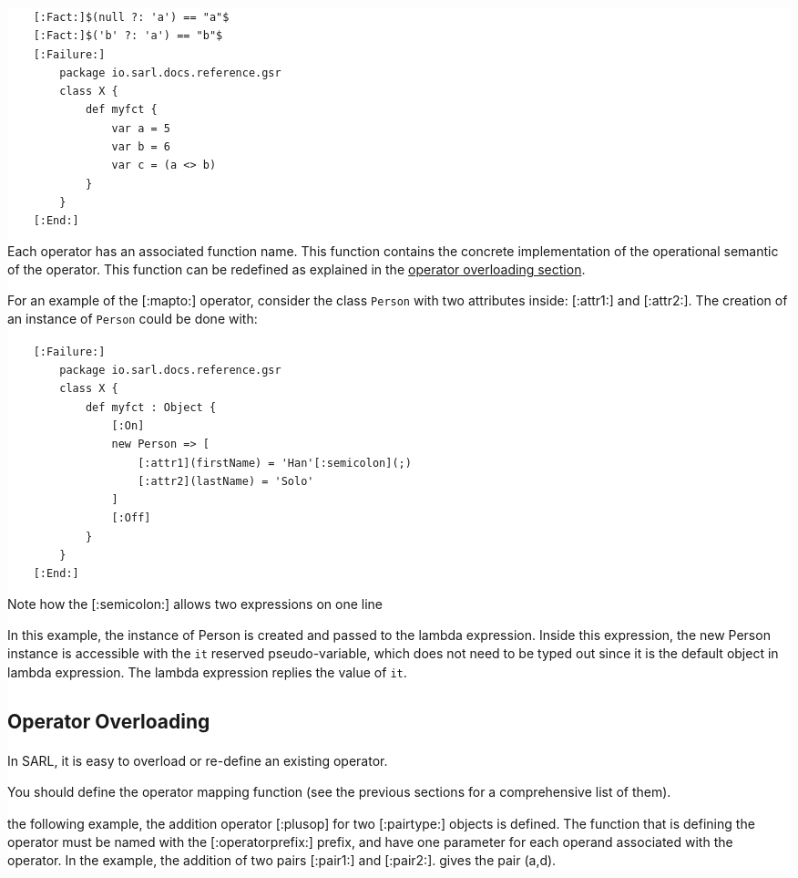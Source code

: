 		[:Fact:]$(null ?: 'a') == "a"$
		[:Fact:]$('b' ?: 'a') == "b"$
		[:Failure:]
			package io.sarl.docs.reference.gsr
			class X {
				def myfct {
					var a = 5
					var b = 6
					var c = (a <> b)
				}
			}
		[:End:]


Each operator has an associated function name. This function contains
the concrete implementation of the operational semantic of the
operator. This function can be redefined as explained in the 
[operator overloading section](#operator_overloading).

For an example of the [:mapto:] operator, consider the class `Person` with two attributes inside: [:attr1:] and [:attr2:].
The creation of an instance of `Person` could be done with:

		[:Failure:]
			package io.sarl.docs.reference.gsr
			class X {
				def myfct : Object {
					[:On]
					new Person => [
						[:attr1](firstName) = 'Han'[:semicolon](;)
						[:attr2](lastName) = 'Solo'
					]
					[:Off]
				}
			}
		[:End:]

<note>Note how the [:semicolon:] allows two expressions on one line</note>

In this example, the instance of Person is created and passed to the
lambda expression. Inside this expression, the new Person instance is accessible with the `it`
reserved pseudo-variable, which does not need to be typed out since it is the default object in
lambda expression. The lambda expression replies the value of `it`.


## Operator Overloading

In SARL, it is easy to overload or re-define an existing operator.

You should define the operator mapping function (see the previous sections for a comprehensive list of them).

 the following example, the addition operator [:plusop] for two [:pairtype:] objects is defined.
 The function that is defining the operator must be named with the [:operatorprefix:] prefix, and have one parameter
 for each operand associated with the operator. In the example, the addition of two pairs [:pair1:] and [:pair2:].
 gives the pair (a,d).
 